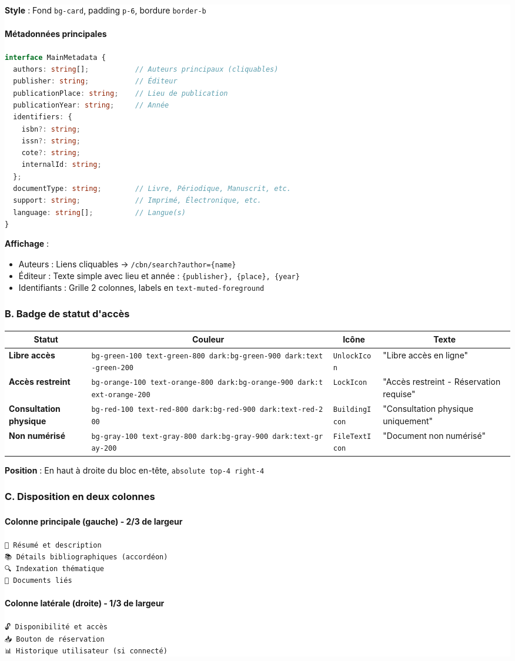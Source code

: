 **Style** : Fond `bg-card`, padding `p-6`, bordure `border-b`

#### Métadonnées principales
```typescript
interface MainMetadata {
  authors: string[];           // Auteurs principaux (cliquables)
  publisher: string;           // Éditeur
  publicationPlace: string;    // Lieu de publication
  publicationYear: string;     // Année
  identifiers: {
    isbn?: string;
    issn?: string;
    cote?: string;
    internalId: string;
  };
  documentType: string;        // Livre, Périodique, Manuscrit, etc.
  support: string;             // Imprimé, Électronique, etc.
  language: string[];          // Langue(s)
}
```

**Affichage** :
- Auteurs : Liens cliquables → `/cbn/search?author={name}`
- Éditeur : Texte simple avec lieu et année : `{publisher}, {place}, {year}`
- Identifiants : Grille 2 colonnes, labels en `text-muted-foreground`

### B. Badge de statut d'accès

| Statut | Couleur | Icône | Texte |
|--------|---------|-------|-------|
| **Libre accès** | `bg-green-100 text-green-800 dark:bg-green-900 dark:text-green-200` | `UnlockIcon` | "Libre accès en ligne" |
| **Accès restreint** | `bg-orange-100 text-orange-800 dark:bg-orange-900 dark:text-orange-200` | `LockIcon` | "Accès restreint - Réservation requise" |
| **Consultation physique** | `bg-red-100 text-red-800 dark:bg-red-900 dark:text-red-200` | `BuildingIcon` | "Consultation physique uniquement" |
| **Non numérisé** | `bg-gray-100 text-gray-800 dark:bg-gray-900 dark:text-gray-200` | `FileTextIcon` | "Document non numérisé" |

**Position** : En haut à droite du bloc en-tête, `absolute top-4 right-4`

### C. Disposition en deux colonnes

#### Colonne principale (gauche) - 2/3 de largeur
```
📄 Résumé et description
📚 Détails bibliographiques (accordéon)
🔍 Indexation thématique
📖 Documents liés
```

#### Colonne latérale (droite) - 1/3 de largeur
```
🔓 Disponibilité et accès
📥 Bouton de réservation
📊 Historique utilisateur (si connecté)
```
